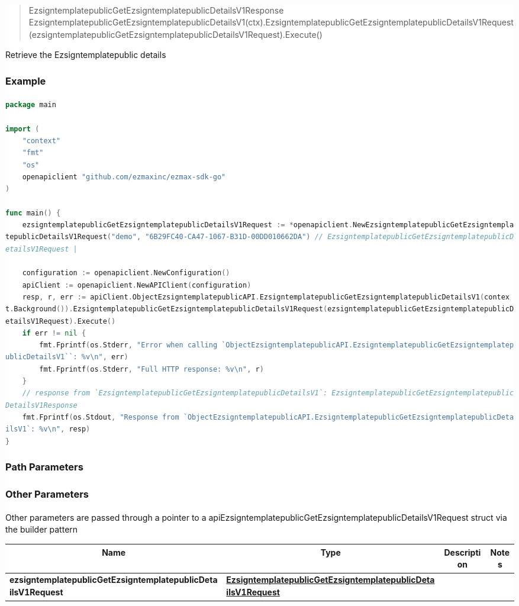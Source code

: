 > EzsigntemplatepublicGetEzsigntemplatepublicDetailsV1Response EzsigntemplatepublicGetEzsigntemplatepublicDetailsV1(ctx).EzsigntemplatepublicGetEzsigntemplatepublicDetailsV1Request(ezsigntemplatepublicGetEzsigntemplatepublicDetailsV1Request).Execute()

Retrieve the Ezsigntemplatepublic details



### Example

```go
package main

import (
	"context"
	"fmt"
	"os"
	openapiclient "github.com/ezmaxinc/ezmax-sdk-go"
)

func main() {
	ezsigntemplatepublicGetEzsigntemplatepublicDetailsV1Request := *openapiclient.NewEzsigntemplatepublicGetEzsigntemplatepublicDetailsV1Request("demo", "6B29FC40-CA47-1067-B31D-00DD010662DA") // EzsigntemplatepublicGetEzsigntemplatepublicDetailsV1Request | 

	configuration := openapiclient.NewConfiguration()
	apiClient := openapiclient.NewAPIClient(configuration)
	resp, r, err := apiClient.ObjectEzsigntemplatepublicAPI.EzsigntemplatepublicGetEzsigntemplatepublicDetailsV1(context.Background()).EzsigntemplatepublicGetEzsigntemplatepublicDetailsV1Request(ezsigntemplatepublicGetEzsigntemplatepublicDetailsV1Request).Execute()
	if err != nil {
		fmt.Fprintf(os.Stderr, "Error when calling `ObjectEzsigntemplatepublicAPI.EzsigntemplatepublicGetEzsigntemplatepublicDetailsV1``: %v\n", err)
		fmt.Fprintf(os.Stderr, "Full HTTP response: %v\n", r)
	}
	// response from `EzsigntemplatepublicGetEzsigntemplatepublicDetailsV1`: EzsigntemplatepublicGetEzsigntemplatepublicDetailsV1Response
	fmt.Fprintf(os.Stdout, "Response from `ObjectEzsigntemplatepublicAPI.EzsigntemplatepublicGetEzsigntemplatepublicDetailsV1`: %v\n", resp)
}
```

### Path Parameters



### Other Parameters

Other parameters are passed through a pointer to a apiEzsigntemplatepublicGetEzsigntemplatepublicDetailsV1Request struct via the builder pattern


Name | Type | Description  | Notes
------------- | ------------- | ------------- | -------------
 **ezsigntemplatepublicGetEzsigntemplatepublicDetailsV1Request** | [**EzsigntemplatepublicGetEzsigntemplatepublicDetailsV1Request**](EzsigntemplatepublicGetEzsigntemplatepublicDetailsV1Request.md) |  | 
